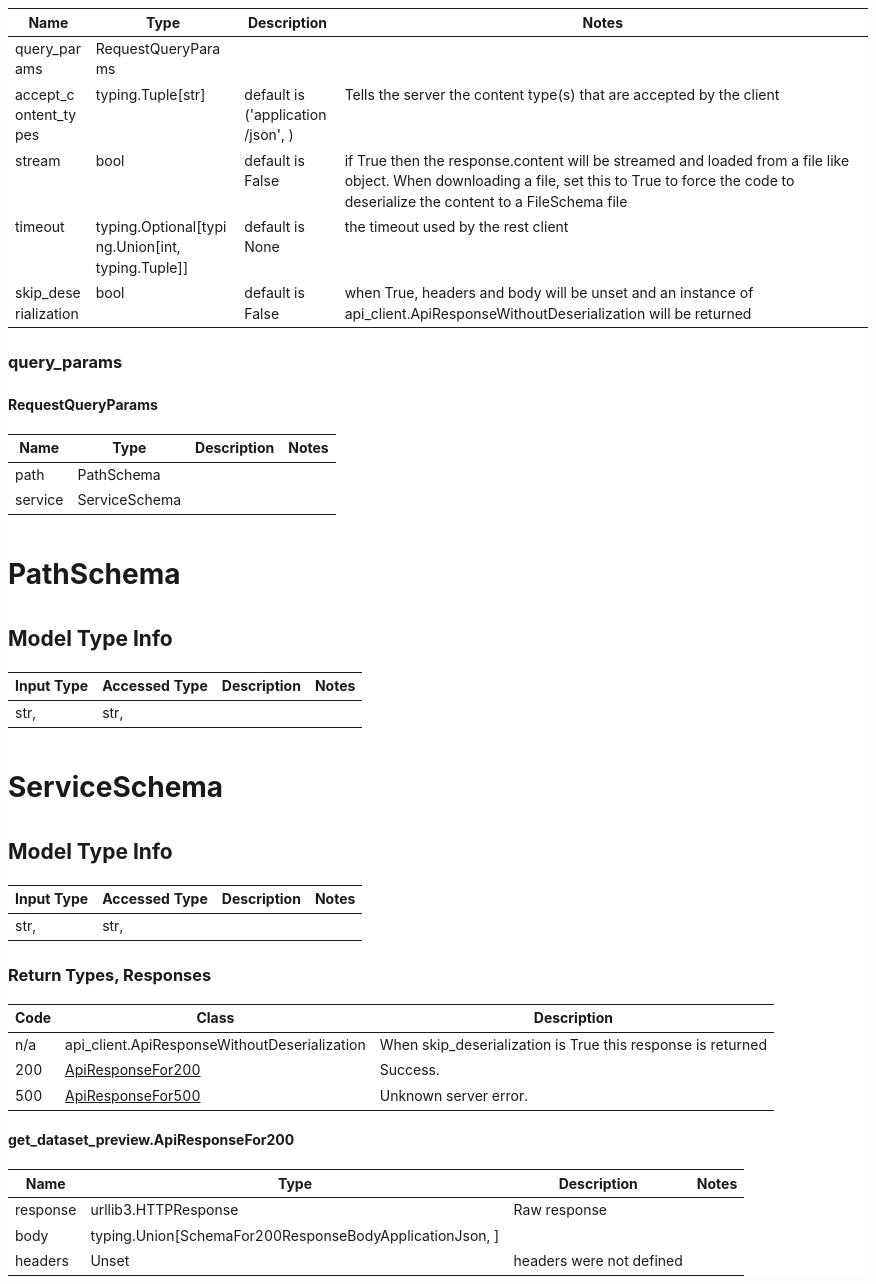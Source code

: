 Name | Type | Description  | Notes
------------- | ------------- | ------------- | -------------
query_params | RequestQueryParams | |
accept_content_types | typing.Tuple[str] | default is ('application/json', ) | Tells the server the content type(s) that are accepted by the client
stream | bool | default is False | if True then the response.content will be streamed and loaded from a file like object. When downloading a file, set this to True to force the code to deserialize the content to a FileSchema file
timeout | typing.Optional[typing.Union[int, typing.Tuple]] | default is None | the timeout used by the rest client
skip_deserialization | bool | default is False | when True, headers and body will be unset and an instance of api_client.ApiResponseWithoutDeserialization will be returned

### query_params
#### RequestQueryParams

Name | Type | Description  | Notes
------------- | ------------- | ------------- | -------------
path | PathSchema | | 
service | ServiceSchema | | 


# PathSchema

## Model Type Info
Input Type | Accessed Type | Description | Notes
------------ | ------------- | ------------- | -------------
str,  | str,  |  | 

# ServiceSchema

## Model Type Info
Input Type | Accessed Type | Description | Notes
------------ | ------------- | ------------- | -------------
str,  | str,  |  | 

### Return Types, Responses

Code | Class | Description
------------- | ------------- | -------------
n/a | api_client.ApiResponseWithoutDeserialization | When skip_deserialization is True this response is returned
200 | [ApiResponseFor200](#get_dataset_preview.ApiResponseFor200) | Success.
500 | [ApiResponseFor500](#get_dataset_preview.ApiResponseFor500) | Unknown server error.

#### get_dataset_preview.ApiResponseFor200
Name | Type | Description  | Notes
------------- | ------------- | ------------- | -------------
response | urllib3.HTTPResponse | Raw response |
body | typing.Union[SchemaFor200ResponseBodyApplicationJson, ] |  |
headers | Unset | headers were not defined |
